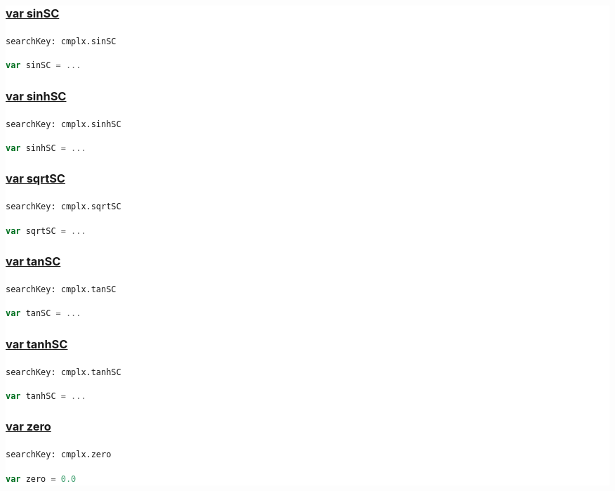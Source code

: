 ### <a id="sinSC" href="#sinSC">var sinSC</a>

```
searchKey: cmplx.sinSC
```

```Go
var sinSC = ...
```

### <a id="sinhSC" href="#sinhSC">var sinhSC</a>

```
searchKey: cmplx.sinhSC
```

```Go
var sinhSC = ...
```

### <a id="sqrtSC" href="#sqrtSC">var sqrtSC</a>

```
searchKey: cmplx.sqrtSC
```

```Go
var sqrtSC = ...
```

### <a id="tanSC" href="#tanSC">var tanSC</a>

```
searchKey: cmplx.tanSC
```

```Go
var tanSC = ...
```

### <a id="tanhSC" href="#tanhSC">var tanhSC</a>

```
searchKey: cmplx.tanhSC
```

```Go
var tanhSC = ...
```

### <a id="zero" href="#zero">var zero</a>

```
searchKey: cmplx.zero
```

```Go
var zero = 0.0
```
